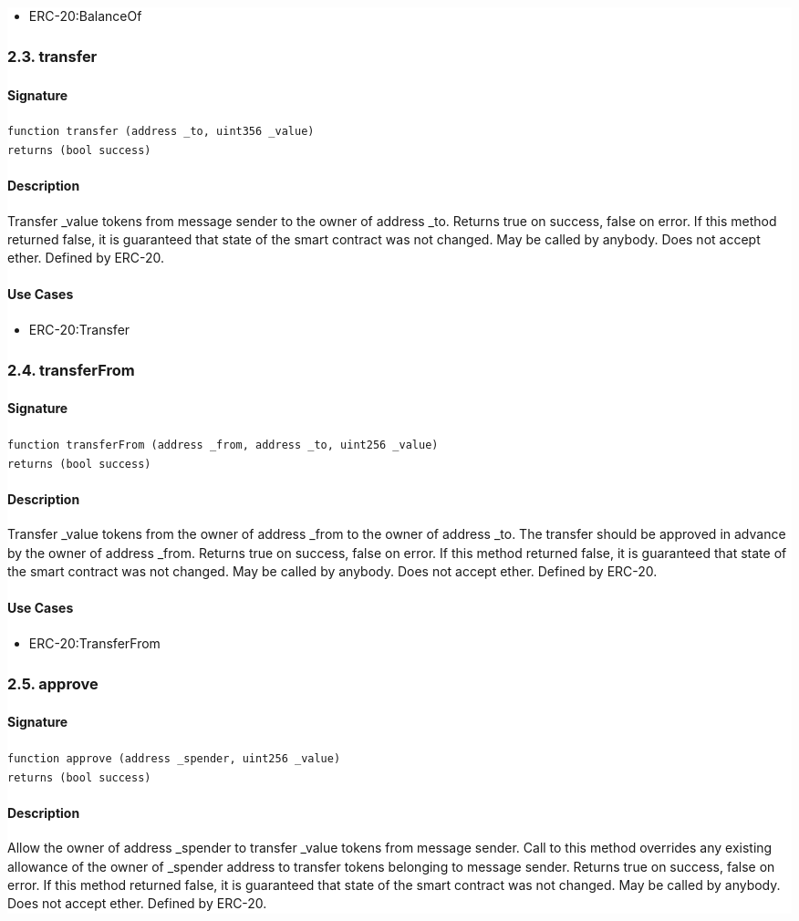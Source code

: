 * ERC-20:BalanceOf

### 2.3. transfer

#### Signature

    function transfer (address _to, uint356 _value)
    returns (bool success)

#### Description

Transfer _value tokens from message sender to the owner of address _to.
Returns true on success, false on error.
If this method returned false, it is guaranteed that state of the smart contract was not changed.
May be called by anybody.
Does not accept ether.
Defined by ERC-20.

#### Use Cases

* ERC-20:Transfer

### 2.4. transferFrom

#### Signature

    function transferFrom (address _from, address _to, uint256 _value)
    returns (bool success)

#### Description

Transfer _value tokens from the owner of address _from to the owner of address _to.
The transfer should be approved in advance by the owner of address _from.
Returns true on success, false on error.
If this method returned false, it is guaranteed that state of the smart contract was not changed.
May be called by anybody.
Does not accept ether.
Defined by ERC-20.

#### Use Cases

* ERC-20:TransferFrom

### 2.5. approve

#### Signature

    function approve (address _spender, uint256 _value)
    returns (bool success)

#### Description

Allow the owner of address _spender to transfer _value tokens from message sender.
Call to this method overrides any existing allowance of the owner of _spender address to transfer tokens belonging to message sender.
Returns true on success, false on error.
If this method returned false, it is guaranteed that state of the smart contract was not changed.
May be called by anybody.
Does not accept ether.
Defined by ERC-20.
